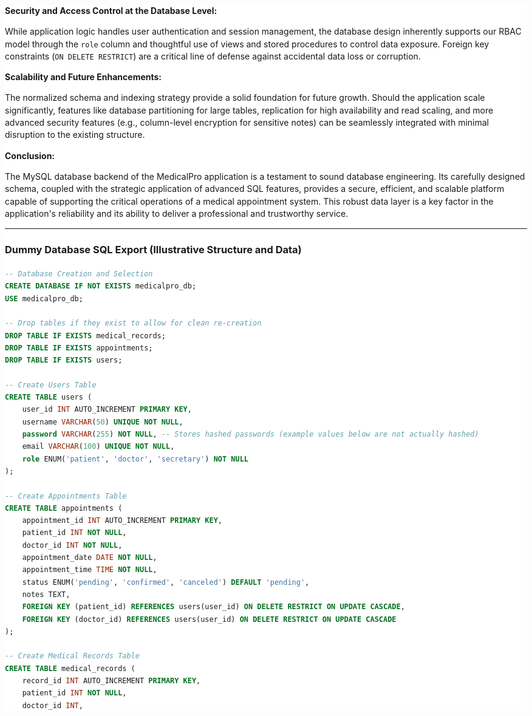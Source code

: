 **Security and Access Control at the Database Level:**

While application logic handles user authentication and session management, the database design inherently supports our RBAC model through the `role` column and thoughtful use of views and stored procedures to control data exposure. Foreign key constraints (`ON DELETE RESTRICT`) are a critical line of defense against accidental data loss or corruption.

**Scalability and Future Enhancements:**

The normalized schema and indexing strategy provide a solid foundation for future growth. Should the application scale significantly, features like database partitioning for large tables, replication for high availability and read scaling, and more advanced security features (e.g., column-level encryption for sensitive notes) can be seamlessly integrated with minimal disruption to the existing structure.

**Conclusion:**

The MySQL database backend of the MedicalPro application is a testament to sound database engineering. Its carefully designed schema, coupled with the strategic application of advanced SQL features, provides a secure, efficient, and scalable platform capable of supporting the critical operations of a medical appointment system. This robust data layer is a key factor in the application's reliability and its ability to deliver a professional and trustworthy service.

***

### Dummy Database SQL Export (Illustrative Structure and Data)

```sql
-- Database Creation and Selection
CREATE DATABASE IF NOT EXISTS medicalpro_db;
USE medicalpro_db;

-- Drop tables if they exist to allow for clean re-creation
DROP TABLE IF EXISTS medical_records;
DROP TABLE IF EXISTS appointments;
DROP TABLE IF EXISTS users;

-- Create Users Table
CREATE TABLE users (
    user_id INT AUTO_INCREMENT PRIMARY KEY,
    username VARCHAR(50) UNIQUE NOT NULL,
    password VARCHAR(255) NOT NULL, -- Stores hashed passwords (example values below are not actually hashed)
    email VARCHAR(100) UNIQUE NOT NULL,
    role ENUM('patient', 'doctor', 'secretary') NOT NULL
);

-- Create Appointments Table
CREATE TABLE appointments (
    appointment_id INT AUTO_INCREMENT PRIMARY KEY,
    patient_id INT NOT NULL,
    doctor_id INT NOT NULL,
    appointment_date DATE NOT NULL,
    appointment_time TIME NOT NULL,
    status ENUM('pending', 'confirmed', 'canceled') DEFAULT 'pending',
    notes TEXT,
    FOREIGN KEY (patient_id) REFERENCES users(user_id) ON DELETE RESTRICT ON UPDATE CASCADE,
    FOREIGN KEY (doctor_id) REFERENCES users(user_id) ON DELETE RESTRICT ON UPDATE CASCADE
);

-- Create Medical Records Table
CREATE TABLE medical_records (
    record_id INT AUTO_INCREMENT PRIMARY KEY,
    patient_id INT NOT NULL,
    doctor_id INT,
```